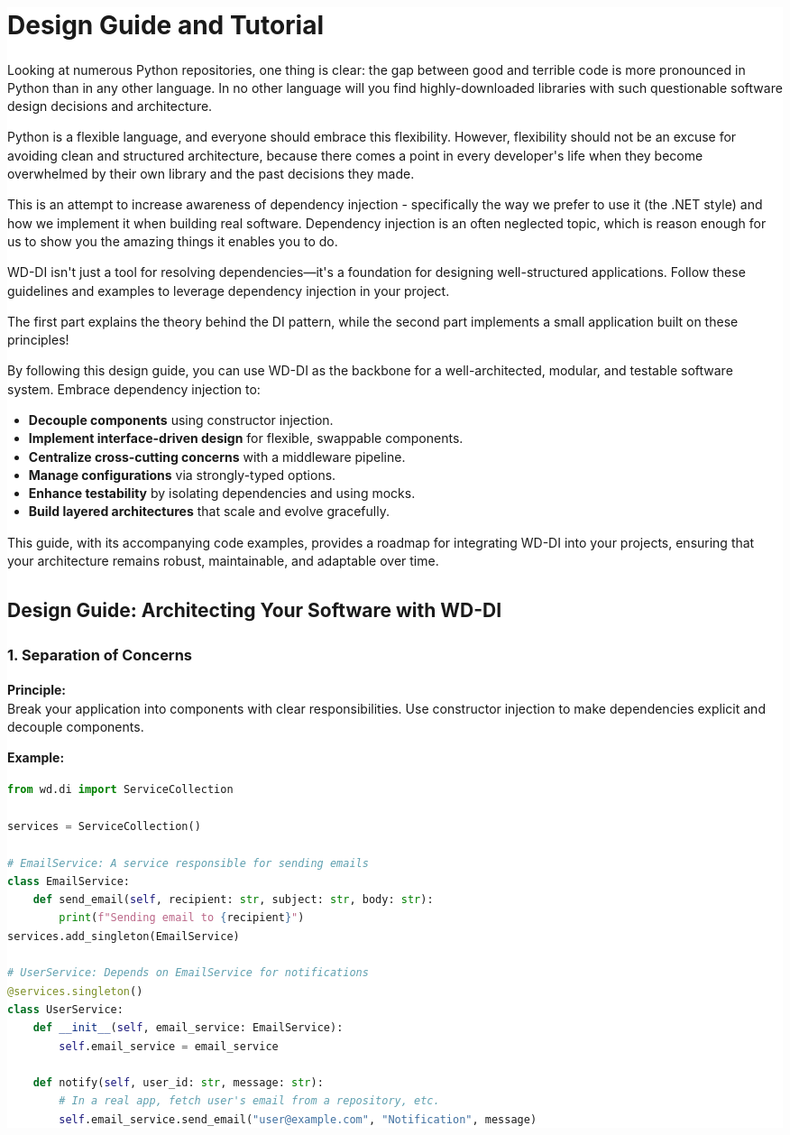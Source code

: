 # Design Guide and Tutorial

Looking at numerous Python repositories, one thing is clear: the gap between good and terrible code is more pronounced in Python than in any other language. In no other language will you find highly-downloaded libraries with such questionable software design decisions and architecture.

Python is a flexible language, and everyone should embrace this flexibility. However, flexibility should not be an excuse for avoiding clean and structured architecture, because there comes a point in every developer's life when they become overwhelmed by their own library and the past decisions they made.

This is an attempt to increase awareness of dependency injection - specifically the way we prefer to use it (the .NET style) and how we implement it when building real software. Dependency injection is an often neglected topic, which is reason enough for us to show you the amazing things it enables you to do.

WD-DI isn't just a tool for resolving dependencies—it's a foundation for designing well-structured applications. Follow these guidelines and examples to leverage dependency injection in your project.

The first part explains the theory behind the DI pattern, while the second part implements a small application built on these principles!

By following this design guide, you can use WD-DI as the backbone for a well-architected, modular, and testable software system. Embrace dependency injection to:

- **Decouple components** using constructor injection.
- **Implement interface-driven design** for flexible, swappable components.
- **Centralize cross-cutting concerns** with a middleware pipeline.
- **Manage configurations** via strongly-typed options.
- **Enhance testability** by isolating dependencies and using mocks.
- **Build layered architectures** that scale and evolve gracefully.

This guide, with its accompanying code examples, provides a roadmap for integrating WD-DI into your projects, ensuring that your architecture remains robust, maintainable, and adaptable over time.

## Design Guide: Architecting Your Software with WD-DI

### 1. Separation of Concerns

**Principle:**  
Break your application into components with clear responsibilities. Use constructor injection to make dependencies explicit and decouple components.

**Example:**

```python
from wd.di import ServiceCollection

services = ServiceCollection()

# EmailService: A service responsible for sending emails
class EmailService:
    def send_email(self, recipient: str, subject: str, body: str):
        print(f"Sending email to {recipient}")
services.add_singleton(EmailService)

# UserService: Depends on EmailService for notifications
@services.singleton()
class UserService:
    def __init__(self, email_service: EmailService):
        self.email_service = email_service

    def notify(self, user_id: str, message: str):
        # In a real app, fetch user's email from a repository, etc.
        self.email_service.send_email("user@example.com", "Notification", message)

```
